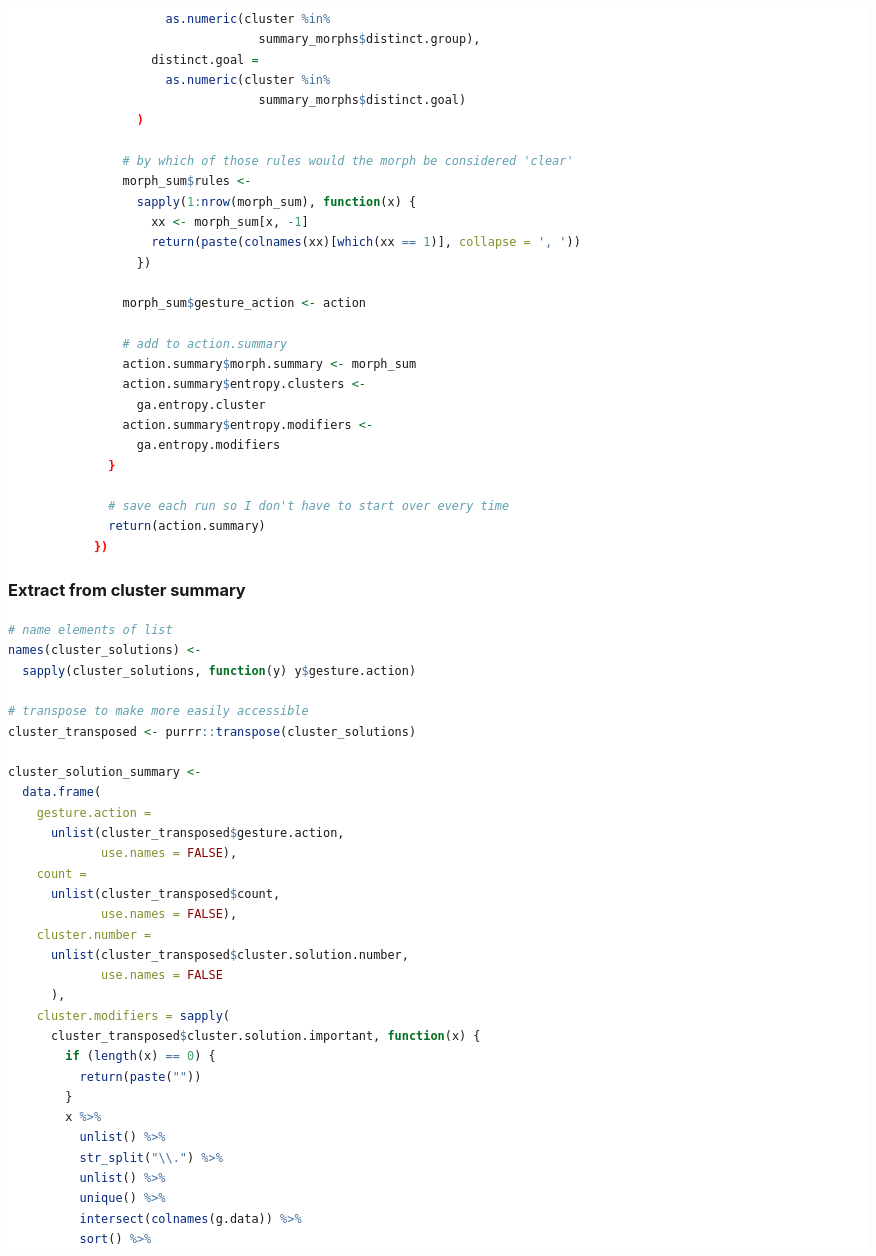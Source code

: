 ``` r
                      as.numeric(cluster %in%
                                   summary_morphs$distinct.group),
                    distinct.goal =
                      as.numeric(cluster %in%
                                   summary_morphs$distinct.goal)
                  )
                
                # by which of those rules would the morph be considered 'clear'
                morph_sum$rules <-
                  sapply(1:nrow(morph_sum), function(x) {
                    xx <- morph_sum[x, -1]
                    return(paste(colnames(xx)[which(xx == 1)], collapse = ', '))
                  })
                
                morph_sum$gesture_action <- action
                
                # add to action.summary
                action.summary$morph.summary <- morph_sum
                action.summary$entropy.clusters <-
                  ga.entropy.cluster
                action.summary$entropy.modifiers <-
                  ga.entropy.modifiers
              }
              
              # save each run so I don't have to start over every time
              return(action.summary)
            })
```

### Extract from cluster summary

``` r
# name elements of list
names(cluster_solutions) <- 
  sapply(cluster_solutions, function(y) y$gesture.action)

# transpose to make more easily accessible
cluster_transposed <- purrr::transpose(cluster_solutions)

cluster_solution_summary <-
  data.frame(
    gesture.action = 
      unlist(cluster_transposed$gesture.action,
             use.names = FALSE),
    count = 
      unlist(cluster_transposed$count,
             use.names = FALSE),
    cluster.number = 
      unlist(cluster_transposed$cluster.solution.number,
             use.names = FALSE
      ),
    cluster.modifiers = sapply(
      cluster_transposed$cluster.solution.important, function(x) {
        if (length(x) == 0) {
          return(paste(""))
        }
        x %>%
          unlist() %>%
          str_split("\\.") %>%
          unlist() %>%
          unique() %>%
          intersect(colnames(g.data)) %>%
          sort() %>%
```
